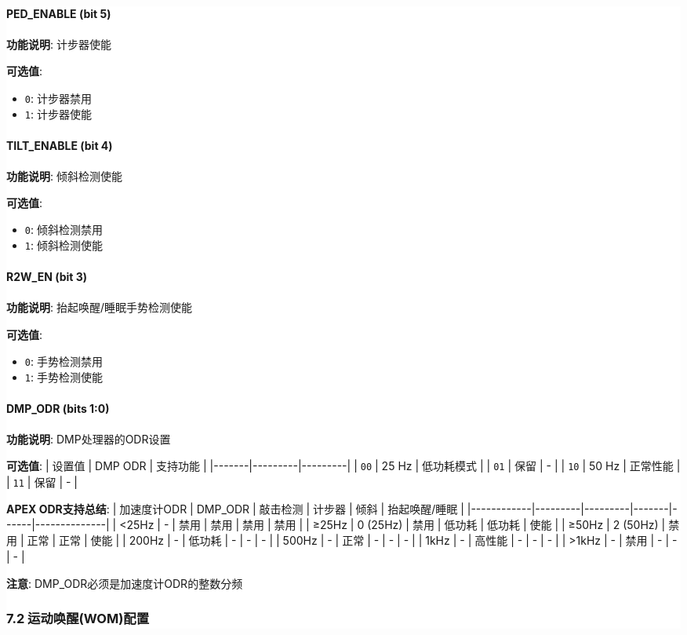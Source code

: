 #### PED_ENABLE (bit 5)
**功能说明**: 计步器使能

**可选值**:
- `0`: 计步器禁用
- `1`: 计步器使能

#### TILT_ENABLE (bit 4)
**功能说明**: 倾斜检测使能

**可选值**:
- `0`: 倾斜检测禁用
- `1`: 倾斜检测使能

#### R2W_EN (bit 3)
**功能说明**: 抬起唤醒/睡眠手势检测使能

**可选值**:
- `0`: 手势检测禁用
- `1`: 手势检测使能

#### DMP_ODR (bits 1:0)
**功能说明**: DMP处理器的ODR设置

**可选值**:
| 设置值 | DMP ODR | 支持功能 |
|-------|---------|---------|
| `00` | 25 Hz | 低功耗模式 |
| `01` | 保留 | - |
| `10` | 50 Hz | 正常性能 |
| `11` | 保留 | - |

**APEX ODR支持总结**:
| 加速度计ODR | DMP_ODR | 敲击检测 | 计步器 | 倾斜 | 抬起唤醒/睡眠 |
|------------|---------|---------|-------|------|--------------|
| <25Hz | - | 禁用 | 禁用 | 禁用 | 禁用 |
| ≥25Hz | 0 (25Hz) | 禁用 | 低功耗 | 低功耗 | 使能 |
| ≥50Hz | 2 (50Hz) | 禁用 | 正常 | 正常 | 使能 |
| 200Hz | - | 低功耗 | - | - | - |
| 500Hz | - | 正常 | - | - | - |
| 1kHz | - | 高性能 | - | - | - |
| >1kHz | - | 禁用 | - | - | - |

**注意**: DMP_ODR必须是加速度计ODR的整数分频

### 7.2 运动唤醒(WOM)配置
